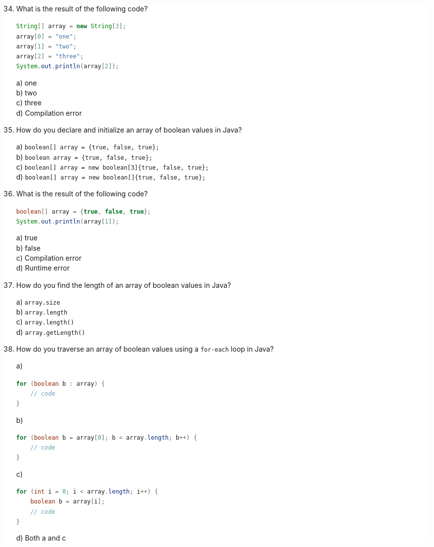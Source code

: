 34. What is the result of the following code?  
    ```java
    String[] array = new String[3];
    array[0] = "one";
    array[1] = "two";
    array[2] = "three";
    System.out.println(array[2]);
    ```

    a) one  
    b) two  
    c) three  
    d) Compilation error  

35. How do you declare and initialize an array of boolean values in Java?

    a) `boolean[] array = {true, false, true};`  
    b) `boolean array = {true, false, true};`  
    c) `boolean[] array = new boolean[3]{true, false, true};`  
    d) `boolean[] array = new boolean[]{true, false, true};`  

36. What is the result of the following code?  
    ```java
    boolean[] array = {true, false, true};
    System.out.println(array[1]);
    ```

    a) true  
    b) false  
    c) Compilation error  
    d) Runtime error  

37. How do you find the length of an array of boolean values in Java?

    a) `array.size`  
    b) `array.length`  
    c) `array.length()`  
    d) `array.getLength()`  

38. How do you traverse an array of boolean values using a `for-each` loop in Java?

    a) 
    ```java
    for (boolean b : array) {
        // code
    }
    ```
    b) 
    ```java
    for (boolean b = array[0]; b < array.length; b++) {
        // code
    }
    ```
    c) 
    ```java
    for (int i = 0; i < array.length; i++) {
        boolean b = array[i];
        // code
    }
    ```
    d) Both a and c  

